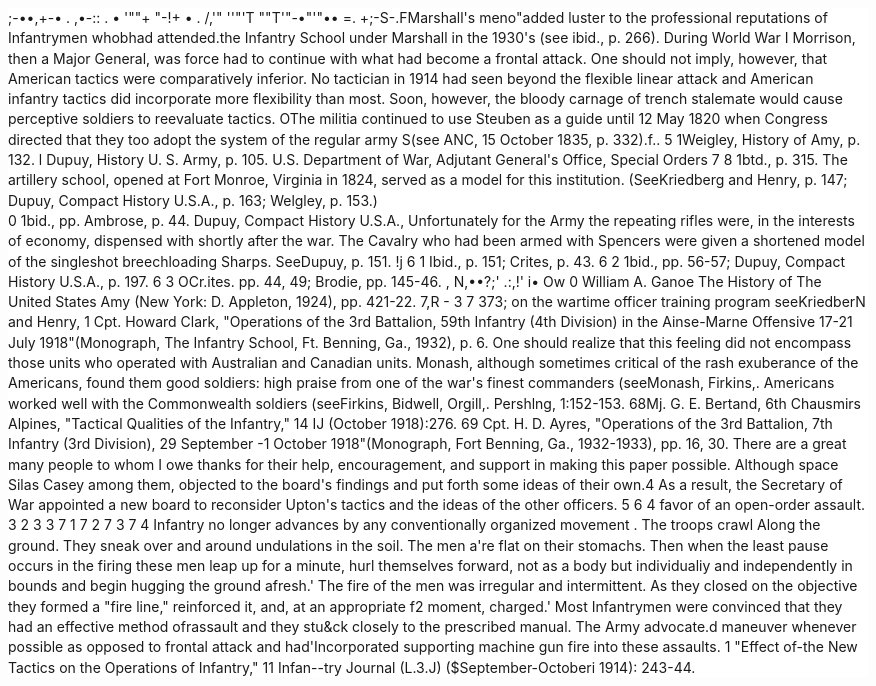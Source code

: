 ;-••,+-• . ,•-:: . • '""+ "-!+ • . /,'" ''"'T ""T'"-•"'"•• =. +;-S-.FMarshall's meno"added luster to the professional reputations of Infantrymen whobhad attended.the Infantry School under Marshall in the 1930's (see ibid., p. 266). During World War I Morrison, then a Major General, was
force had to continue with what had become a frontal attack. One should not imply, however, that American tactics were comparatively inferior. No tactician in 1914 had seen beyond the flexible linear attack and American infantry tactics did incorporate more flexibility than most. Soon, however, the bloody carnage of trench stalemate would cause perceptive soldiers to reevaluate tactics.
OThe militia continued to use Steuben as a guide until 12 May 1820 when Congress directed that they too adopt the system of the regular army S(see ANC, 15 October 1835, p. 332).f.. 5 1Weigley, History of Amy, p. 132.
l
Dupuy, History U. S. Army, p. 105.
U.S. Department of War, Adjutant General's Office, Special Orders
7
8 1btd., p. 315.
The artillery school, opened at Fort Monroe, Virginia in 1824, served as a model for this institution. (SeeKriedberg and Henry, p. 147;  Dupuy, Compact History U.S.A., p. 163; Welgley, p. 153.)   
0 1bid., pp. Ambrose, p. 44. Dupuy, Compact History U.S.A., Unfortunately for the Army the repeating rifles were, in the interests of economy, dispensed with shortly after the war. The Cavalry who had been armed with Spencers were given a shortened model of the singleshot breechloading Sharps. SeeDupuy, p. 151. !j 6 1 Ibid., p. 151; Crites, p. 43. 6 2 1bid., pp. 56-57; Dupuy, Compact History U.S.A., p. 197. 6 3 OCr.ites. pp. 44, 49; Brodie, pp. 145-46. , N,••?;' .:,!' i• Ow
0 William A. Ganoe The History of The United States Amy (New York: D. Appleton, 1924), pp. 421-22.
7,R -
3
7
373; on the wartime officer training program seeKriedberN  and Henry, 
1  Cpt. Howard Clark, "Operations of the 3rd Battalion,
59th Infantry (4th Division) in the Ainse-Marne Offensive 17-21 July 1918"(Monograph, The  Infantry School, Ft. Benning, Ga., 1932), p. 6. One should realize that this feeling did not encompass those units who operated with Australian and Canadian units. Monash, although sometimes critical of the rash exuberance of the Americans, found them good soldiers: high praise from one of the war's finest commanders (seeMonash, Firkins,. Americans worked well with the Commonwealth soldiers (seeFirkins,  Bidwell, Orgill,.
Pershlng, 1:152-153. 68Mj. G. E. Bertand, 6th Chausmirs Alpines, "Tactical Qualities of the Infantry," 14 IJ (October 1918):276. 69 Cpt. H. D. Ayres, "Operations of the 3rd Battalion,
7th Infantry (3rd Division), 29 September -1 October 1918"(Monograph, Fort Benning, Ga.,  1932-1933), pp. 16, 30.
There are a great many people to whom I owe thanks for their help, encouragement, and support in making this paper possible. Although space
Silas Casey among them, objected to the board's findings and put forth some ideas of their own.4 As a result, the Secretary of War appointed a new board to reconsider Upton's tactics and the ideas of the other officers. 
5
6
4
favor of an open-order assault. 
3 2
3 3
7 1
7 2
7 3
7 4
Infantry no longer advances by any conventionally organized movement . The troops crawl Along the ground. They sneak over and around undulations in the soil. The men a're flat on their stomachs. Then when the least pause occurs in the firing these men leap up for a minute, hurl themselves forward, not as a body but individualiy and independently in bounds and begin hugging the ground afresh.'
The fire of the men was irregular and intermittent. As they closed on the objective they formed a "fire line," reinforced it, and, at an appropriate f2 moment, charged.' Most Infantrymen were convinced that they had an effective method ofrassault and they stu&ck closely to the prescribed manual.
The Army advocate.d maneuver whenever possible as opposed to frontal attack and had'Incorporated supporting machine gun fire into these assaults.
1 "Effect of-the New Tactics on the Operations of Infantry," 11 Infan--try Journal (L.3.J) ($September-Octoberi 1914): 243-44.